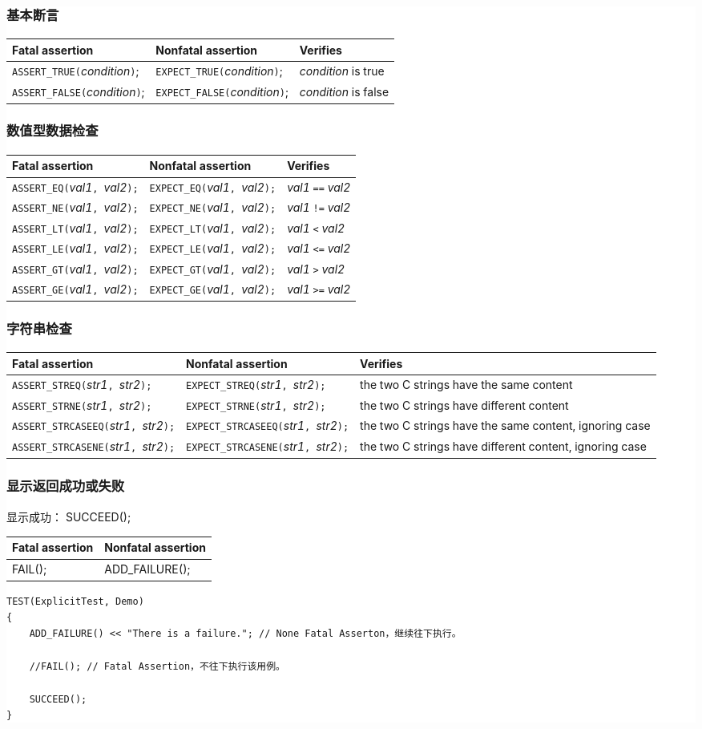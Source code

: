### 基本断言

| **Fatal assertion** | **Nonfatal assertion** | **Verifies** |
|:--------------------|:-----------------------|:-------------|
| `ASSERT_TRUE(`_condition_`)`;  | `EXPECT_TRUE(`_condition_`)`;   | _condition_ is true |
| `ASSERT_FALSE(`_condition_`)`; | `EXPECT_FALSE(`_condition_`)`;  | _condition_ is false |

### 数值型数据检查

| **Fatal assertion** | **Nonfatal assertion** | **Verifies** |
|:--------------------|:-----------------------|:-------------|
|`ASSERT_EQ(`_val1_`, `_val2_`);`|`EXPECT_EQ(`_val1_`, `_val2_`);`| _val1_ `==` _val2_ |
|`ASSERT_NE(`_val1_`, `_val2_`);`|`EXPECT_NE(`_val1_`, `_val2_`);`| _val1_ `!=` _val2_ |
|`ASSERT_LT(`_val1_`, `_val2_`);`|`EXPECT_LT(`_val1_`, `_val2_`);`| _val1_ `<` _val2_ |
|`ASSERT_LE(`_val1_`, `_val2_`);`|`EXPECT_LE(`_val1_`, `_val2_`);`| _val1_ `<=` _val2_ |
|`ASSERT_GT(`_val1_`, `_val2_`);`|`EXPECT_GT(`_val1_`, `_val2_`);`| _val1_ `>` _val2_ |
|`ASSERT_GE(`_val1_`, `_val2_`);`|`EXPECT_GE(`_val1_`, `_val2_`);`| _val1_ `>=` _val2_ |

### 字符串检查

| **Fatal assertion** | **Nonfatal assertion** | **Verifies** |
|:--------------------|:-----------------------|:-------------|
| `ASSERT_STREQ(`_str1_`, `_str2_`);`    | `EXPECT_STREQ(`_str1_`, `_str2_`);`     | the two C strings have the same content |
| `ASSERT_STRNE(`_str1_`, `_str2_`);`    | `EXPECT_STRNE(`_str1_`, `_str2_`);`     | the two C strings have different content |
| `ASSERT_STRCASEEQ(`_str1_`, `_str2_`);`| `EXPECT_STRCASEEQ(`_str1_`, `_str2_`);` | the two C strings have the same content, ignoring case |
| `ASSERT_STRCASENE(`_str1_`, `_str2_`);`| `EXPECT_STRCASENE(`_str1_`, `_str2_`);` | the two C strings have different content, ignoring case |


### 显示返回成功或失败

显示成功：
    SUCCEED();

| Fatal assertion | Nonfatal assertion |
|:----------------|:-------------------|
| FAIL();         | ADD_FAILURE();     |

    TEST(ExplicitTest, Demo)
    {
        ADD_FAILURE() << "There is a failure."; // None Fatal Asserton，继续往下执行。

        //FAIL(); // Fatal Assertion，不往下执行该用例。

        SUCCEED();
    }
